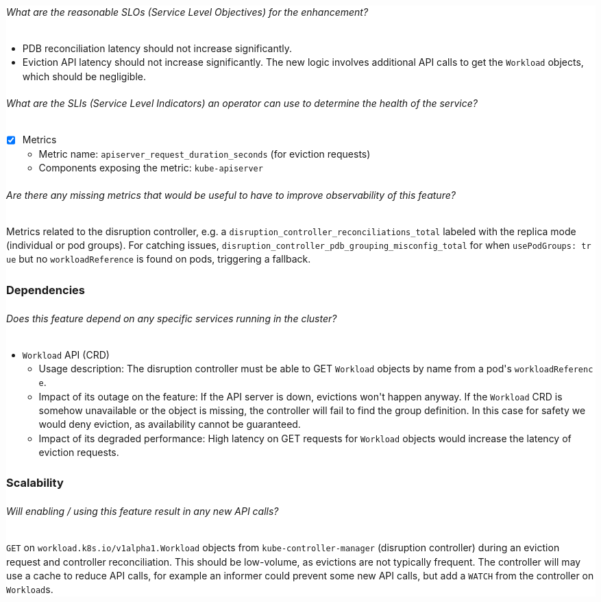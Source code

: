###### What are the reasonable SLOs (Service Level Objectives) for the enhancement?



- PDB reconciliation latency should not increase significantly.
- Eviction API latency should not increase significantly. The new logic involves additional API calls to get the `Workload` objects, which should be negligible.

###### What are the SLIs (Service Level Indicators) an operator can use to determine the health of the service?



- [x] Metrics
  - Metric name: `apiserver_request_duration_seconds` (for eviction requests)
  - Components exposing the metric: `kube-apiserver`

###### Are there any missing metrics that would be useful to have to improve observability of this feature?



Metrics related to the disruption controller, e.g. a `disruption_controller_reconciliations_total` labeled with the replica mode (individual or pod groups).
For catching issues, `disruption_controller_pdb_grouping_misconfig_total` for when `usePodGroups: true` but no `workloadReference` is found on pods, triggering a fallback.

### Dependencies



###### Does this feature depend on any specific services running in the cluster?



- `Workload` API (CRD)
  - Usage description: The disruption controller must be able to GET `Workload` objects by name from a pod's `workloadReference`.
  - Impact of its outage on the feature: If the API server is down, evictions won't happen anyway. If the `Workload` CRD is somehow unavailable or the object is missing, the controller will fail to find the group definition. In this case for safety we would deny eviction, as availability cannot be guaranteed.
  - Impact of its degraded performance: High latency on GET requests for `Workload` objects would increase the latency of eviction requests.

### Scalability



###### Will enabling / using this feature result in any new API calls?



`GET` on `workload.k8s.io/v1alpha1.Workload` objects from `kube-controller-manager` (disruption controller) during an eviction request and controller reconciliation. This should be low-volume, as evictions are not typically frequent. The controller will may use a cache to reduce API calls, for example an informer could prevent some new API calls, but add a `WATCH` from the controller on `Workload`s.


[kubernetes.io]: https://kubernetes.io/
[kubernetes/enhancements]: https://git.k8s.io/enhancements
[kubernetes/kubernetes]: https://git.k8s.io/kubernetes
[kubernetes/website]: https://git.k8s.io/website